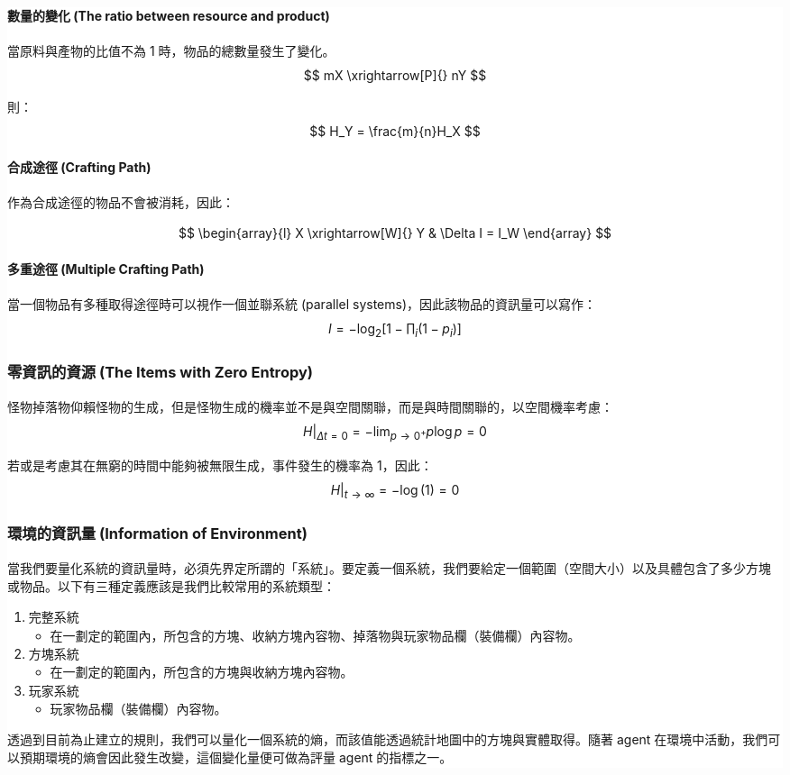 
#### 數量的變化 (The ratio between resource and product)

當原料與產物的比值不為 1 時，物品的總數量發生了變化。
$$
mX \xrightarrow[P]{} nY
$$

則：
$$
H_Y = \frac{m}{n}H_X
$$

#### 合成途徑 (Crafting Path)

作為合成途徑的物品不會被消耗，因此：

$$
\begin{array}{l}
X  \xrightarrow[W]{} Y & \Delta I = I_W
\end{array}
$$

#### 多重途徑 (Multiple Crafting Path)

當一個物品有多種取得途徑時可以視作一個並聯系統 (parallel systems)，因此該物品的資訊量可以寫作：
$$
I = -\log_2 [1 - \prod_i(1-p_i)]
$$

### 零資訊的資源 (The Items with Zero Entropy)

怪物掉落物仰賴怪物的生成，但是怪物生成的機率並不是與空間關聯，而是與時間關聯的，以空間機率考慮：
$$
H |_{\Delta t = 0}= -\lim_{p \rightarrow0^+} p\log p = 0
$$

若或是考慮其在無窮的時間中能夠被無限生成，事件發生的機率為 1，因此：
$$
H |_{t \rightarrow \infty} = -\log(1) = 0
$$

### 環境的資訊量 (Information of Environment)

當我們要量化系統的資訊量時，必須先界定所謂的「系統」。要定義一個系統，我們要給定一個範圍（空間大小）以及具體包含了多少方塊或物品。以下有三種定義應該是我們比較常用的系統類型：
1. 完整系統
    - 在一劃定的範圍內，所包含的方塊、收納方塊內容物、掉落物與玩家物品欄（裝備欄）內容物。
3. 方塊系統
    - 在一劃定的範圍內，所包含的方塊與收納方塊內容物。
5. 玩家系統
    - 玩家物品欄（裝備欄）內容物。

透過到目前為止建立的規則，我們可以量化一個系統的熵，而該值能透過統計地圖中的方塊與實體取得。隨著 agent 在環境中活動，我們可以預期環境的熵會因此發生改變，這個變化量便可做為評量 agent 的指標之一。


[^信息熵]: 信息熵是什么？ - 知乎. (返朴). Retrieved 2020-05-31, from https://www.zhihu.com/question/22178202/answer/667876061
[^Cuberite-release]: Releases · cuberite/cuberite. (cuberite). Retrieved 2020-05-31, from https://github.com/cuberite/cuberite/releases/download/1.7EOL/Cuberite-linux64.tar.gz
[^statistics-plugin]: FlySkyPie/cuberite-block-counter: To make statistics of blocks. Retrieved 2020-05-31, from https://github.com/FlySkyPie/cuberite-block-counter
[^James-Lovelock]: Lovelock, James (1979). GAIA – A New Look at Life on Earth. Oxford University Press. ISBN 978-0-19-286218-1.